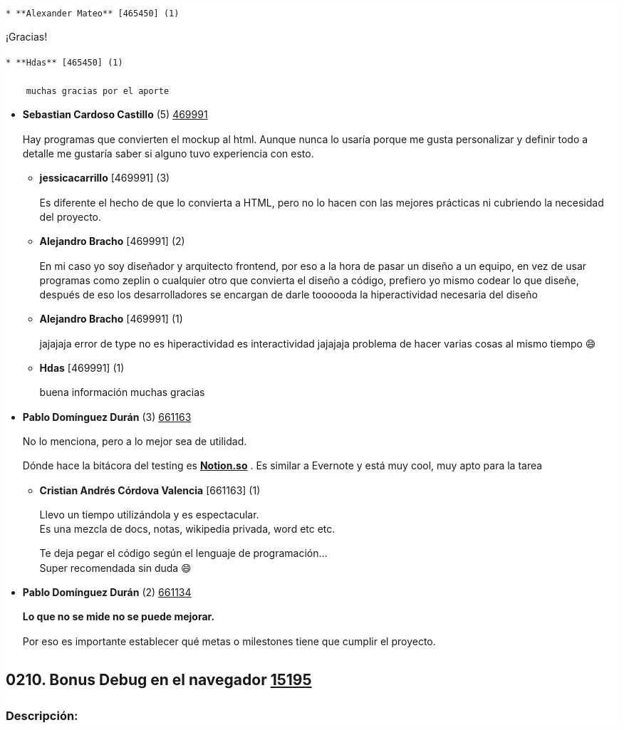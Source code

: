 	* **Alexander Mateo** [465450] (1)
¡Gracias!

	* **Hdas** [465450] (1)

		muchas gracias por el aporte

* **Sebastian Cardoso Castillo** (5) [469991](https://platzi.com/comentario/469991/) 

	Hay programas que convierten el mockup al html. Aunque nunca lo usaría porque me gusta personalizar y definir todo a detalle me gustaría saber si alguno tuvo experiencia con esto.

	* **jessicacarrillo** [469991] (3)

		Es diferente el hecho de que lo convierta a HTML, pero no lo hacen con las mejores prácticas ni cubriendo la necesidad del proyecto.

	* **Alejandro Bracho** [469991] (2)

		En mi caso yo soy diseñador y arquitecto frontend, por eso a la hora de pasar un diseño a un equipo, en vez de usar programas como zeplin o cualquier otro que convierta el diseño a código, prefiero yo mismo codear lo que diseñe, después de eso los desarrolladores se encargan de darle toooooda la hiperactividad necesaria del diseño

	* **Alejandro Bracho** [469991] (1)

		jajajaja error de type no es hiperactividad es interactividad jajajaja problema de hacer varias cosas al mismo tiempo 😄

	* **Hdas** [469991] (1)

		buena información muchas gracias

* **Pablo Domínguez Durán** (3) [661163](https://platzi.com/comentario/661163/) 

	No lo menciona, pero a lo mejor sea de utilidad.
	
	Dónde hace la bitácora del testing es **[Notion.so](http://Notion.so)** . Es similar a Evernote y está muy cool, muy apto para la tarea

	* **Cristian Andrés Córdova Valencia** [661163] (1)

		Llevo un tiempo utilizándola y es espectacular.  
		Es una mezcla de docs, notas, wikipedia privada, word etc etc.
		
		Te deja pegar el código según el lenguaje de programación…  
		Super recomendada sin duda 😄

* **Pablo Domínguez Durán** (2) [661134](https://platzi.com/comentario/661134/) 

	 **Lo que no se mide no se puede mejorar.**
	
	Por eso es importante establecer qué metas o milestones tiene que cumplir el proyecto.

## 0210. Bonus Debug en el navegador [15195](https://platzi.com/clases/1422-diseno-desarrolladores/15195-bonus-debug-en-el-navegador/)

### Descripción:
